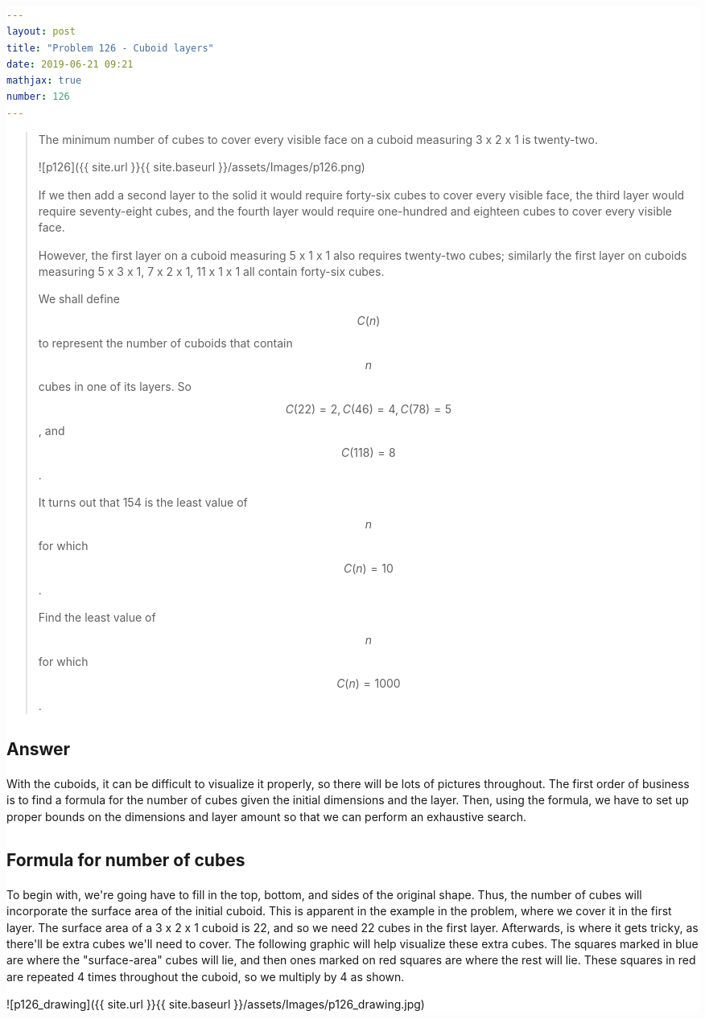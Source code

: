 ```yaml
---
layout: post
title: "Problem 126 - Cuboid layers"
date: 2019-06-21 09:21
mathjax: true
number: 126
---
```


> The minimum number of cubes to cover every visible face on a cuboid measuring 3 x 2 x 1 is twenty-two.
>
> ![p126]({{ site.url }}{{ site.baseurl }}/assets/Images/p126.png)
>
> If we then add a second layer to the solid it would require forty-six cubes to cover every visible face, the third layer would require seventy-eight cubes, and the fourth layer would require one-hundred and eighteen cubes to cover every visible face.
>
> However, the first layer on a cuboid measuring 5 x 1 x 1 also requires twenty-two cubes; similarly the first layer on cuboids measuring 5 x 3 x 1, 7 x 2 x 1, 11 x 1 x 1 all contain forty-six cubes.
>
> We shall define $$C(n)$$ to represent the number of cuboids that contain $$n$$ cubes in one of its layers. So $$C(22) = 2, C(46) = 4, C(78) = 5$$, and $$C(118) = 8$$.
>
> It turns out that 154 is the least value of $$n$$ for which $$C(n) = 10$$.
>
> Find the least value of $$n$$ for which $$C(n) = 1000$$.
>



## Answer

With the cuboids, it can be difficult to visualize it properly, so there will be lots of pictures throughout. The first order of business is to find a formula for the number of cubes given the initial dimensions and the layer. Then, using the formula, we have to set up proper bounds on the dimensions and layer amount so that we can perform an exhaustive search.

## Formula for number of cubes

To begin with, we're going have to fill in the top, bottom, and sides of the original shape. Thus, the number of cubes will incorporate the surface area of the initial cuboid. This is apparent in the example in the problem, where we cover it in the first layer. The surface area of a 3 x 2 x 1 cuboid is 22, and so we need 22 cubes in the first layer. Afterwards, is where it gets tricky, as there'll be extra cubes we'll need to cover. The following graphic will help visualize these extra cubes. The squares marked in blue are where the "surface-area" cubes will lie, and then ones marked on red squares are where the rest will lie. These squares in red are repeated 4 times throughout the cuboid, so we multiply by 4 as shown.

![p126_drawing]({{ site.url }}{{ site.baseurl }}/assets/Images/p126_drawing.jpg)
